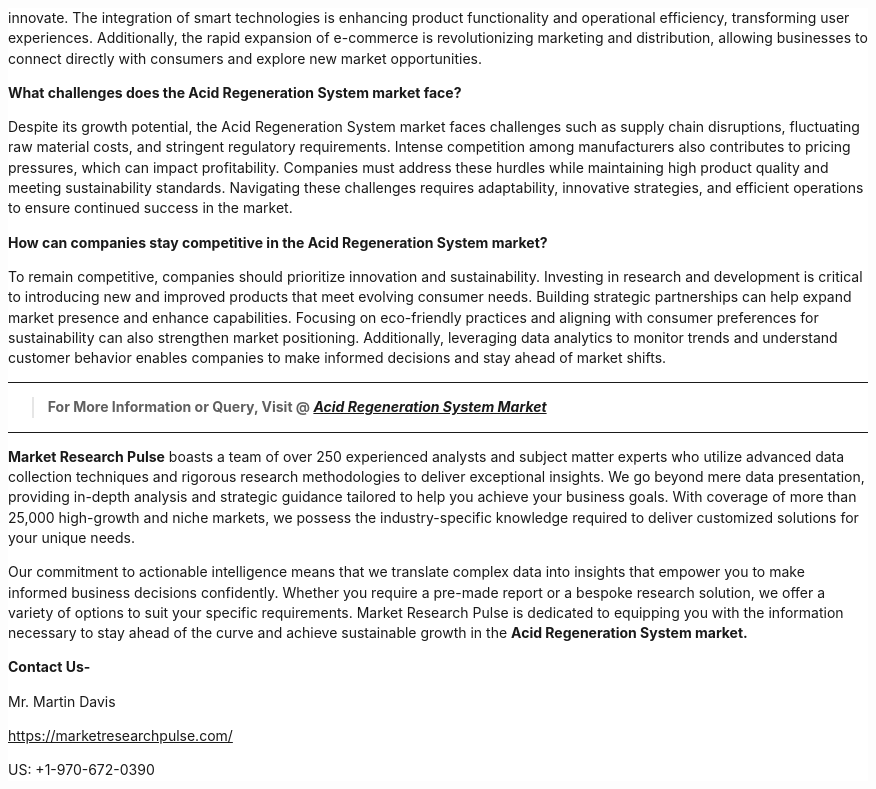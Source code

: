 innovate. The integration of smart technologies is enhancing product functionality and operational efficiency, transforming user experiences. Additionally, the rapid expansion of e-commerce is revolutionizing marketing and distribution, allowing businesses to connect directly with consumers and explore new market opportunities.</p><p><strong>What challenges does the Acid Regeneration System market face?</strong></p><p>Despite its growth potential, the Acid Regeneration System market faces challenges such as supply chain disruptions, fluctuating raw material costs, and stringent regulatory requirements. Intense competition among manufacturers also contributes to pricing pressures, which can impact profitability. Companies must address these hurdles while maintaining high product quality and meeting sustainability standards. Navigating these challenges requires adaptability, innovative strategies, and efficient operations to ensure continued success in the market.</p><p><strong>How can companies stay competitive in the Acid Regeneration System market?</strong></p><p>To remain competitive, companies should prioritize innovation and sustainability. Investing in research and development is critical to introducing new and improved products that meet evolving consumer needs. Building strategic partnerships can help expand market presence and enhance capabilities. Focusing on eco-friendly practices and aligning with consumer preferences for sustainability can also strengthen market positioning. Additionally, leveraging data analytics to monitor trends and understand customer behavior enables companies to make informed decisions and stay ahead of market shifts.</p><hr /><blockquote><p><strong>For More Information or Query, Visit @&nbsp;<em><a href="https://marketresearchpulse.com/report/86797/acid-regeneration-system-market?utm_source=Linkedin&utm_medium=025">Acid Regeneration System Market</a></em></strong></p></blockquote><hr /><p><strong>Market Research Pulse</strong> boasts a team of over 250 experienced analysts and subject matter experts who utilize advanced data collection techniques and rigorous research methodologies to deliver exceptional insights. We go beyond mere data presentation, providing in-depth analysis and strategic guidance tailored to help you achieve your business goals. With coverage of more than 25,000 high-growth and niche markets, we possess the industry-specific knowledge required to deliver customized solutions for your unique needs.</p><p>Our commitment to actionable intelligence means that we translate complex data into insights that empower you to make informed business decisions confidently. Whether you require a pre-made report or a bespoke research solution, we offer a variety of options to suit your specific requirements. Market Research Pulse is dedicated to equipping you with the information necessary to stay ahead of the curve and achieve sustainable growth in the <strong>Acid Regeneration System market.</strong></p><p><strong>Contact Us-</strong></p><p>Mr. Martin Davis</p><p>https://marketresearchpulse.com/</p><p>US: +1-970-672-0390</p>